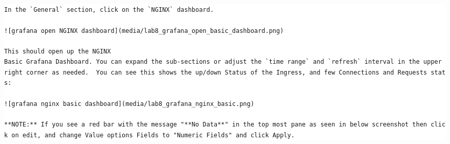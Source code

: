     In the `General` section, click on the `NGINX` dashboard.

    ![grafana open NGINX dashboard](media/lab8_grafana_open_basic_dashboard.png)

    This should open up the NGINX 
    Basic Grafana Dashboard. You can expand the sub-sections or adjust the `time range` and `refresh` interval in the upper right corner as needed.  You can see this shows the up/down Status of the Ingress, and few Connections and Requests stats:

    ![grafana nginx basic dashboard](media/lab8_grafana_nginx_basic.png)

    **NOTE:** If you see a red bar with the message "**No Data**" in the top most pane as seen in below screenshot then click on edit, and change Value options Fields to "Numeric Fields" and click Apply.
